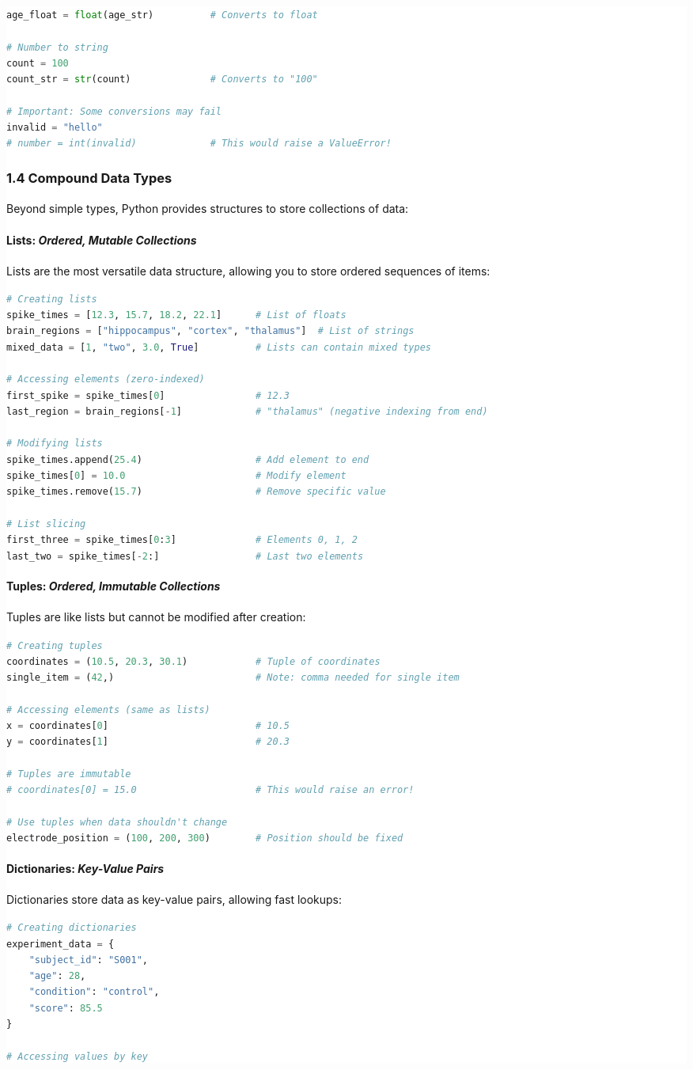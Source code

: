 ```python
age_float = float(age_str)          # Converts to float

# Number to string
count = 100
count_str = str(count)              # Converts to "100"

# Important: Some conversions may fail
invalid = "hello"
# number = int(invalid)             # This would raise a ValueError!
```
### 1.4 Compound Data Types
Beyond simple types, Python provides structures to store collections of data:
#### Lists: *Ordered, Mutable Collections*
Lists are the most versatile data structure, allowing you to store ordered sequences of items:
```python
# Creating lists
spike_times = [12.3, 15.7, 18.2, 22.1]      # List of floats
brain_regions = ["hippocampus", "cortex", "thalamus"]  # List of strings
mixed_data = [1, "two", 3.0, True]          # Lists can contain mixed types

# Accessing elements (zero-indexed)
first_spike = spike_times[0]                # 12.3
last_region = brain_regions[-1]             # "thalamus" (negative indexing from end)

# Modifying lists
spike_times.append(25.4)                    # Add element to end
spike_times[0] = 10.0                       # Modify element
spike_times.remove(15.7)                    # Remove specific value

# List slicing
first_three = spike_times[0:3]              # Elements 0, 1, 2
last_two = spike_times[-2:]                 # Last two elements
```
#### Tuples: *Ordered, Immutable Collections*
Tuples are like lists but cannot be modified after creation:
```python
# Creating tuples
coordinates = (10.5, 20.3, 30.1)            # Tuple of coordinates
single_item = (42,)                         # Note: comma needed for single item

# Accessing elements (same as lists)
x = coordinates[0]                          # 10.5
y = coordinates[1]                          # 20.3

# Tuples are immutable
# coordinates[0] = 15.0                     # This would raise an error!

# Use tuples when data shouldn't change
electrode_position = (100, 200, 300)        # Position should be fixed
```
#### Dictionaries: *Key-Value Pairs*
Dictionaries store data as key-value pairs, allowing fast lookups:
```python
# Creating dictionaries
experiment_data = {
    "subject_id": "S001",
    "age": 28,
    "condition": "control",
    "score": 85.5
}

# Accessing values by key
```